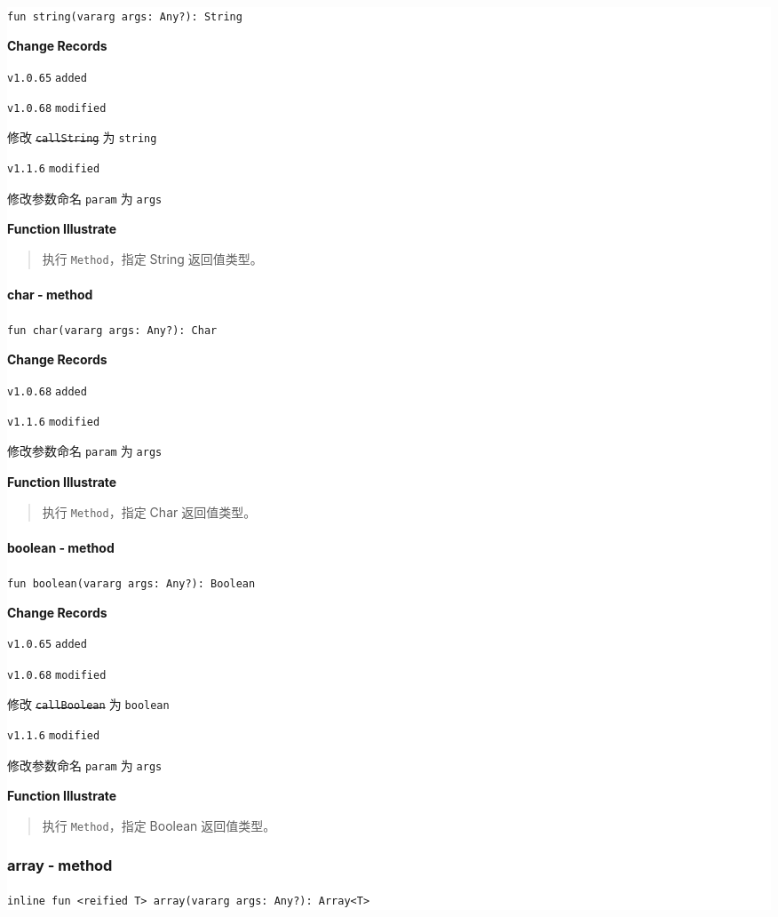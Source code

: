 ```kotlin:no-line-numbers
fun string(vararg args: Any?): String
```

**Change Records**

`v1.0.65` `added`

`v1.0.68` `modified`

修改 ~~`callString`~~ 为 `string`

`v1.1.6` `modified`

修改参数命名 `param` 为 `args`

**Function Illustrate**

> 执行 `Method`，指定 String 返回值类型。

#### char <span class="symbol">- method</span>

```kotlin:no-line-numbers
fun char(vararg args: Any?): Char
```

**Change Records**

`v1.0.68` `added`

`v1.1.6` `modified`

修改参数命名 `param` 为 `args`

**Function Illustrate**

> 执行 `Method`，指定 Char 返回值类型。

#### boolean <span class="symbol">- method</span>

```kotlin:no-line-numbers
fun boolean(vararg args: Any?): Boolean
```

**Change Records**

`v1.0.65` `added`

`v1.0.68` `modified`

修改 ~~`callBoolean`~~ 为 `boolean`

`v1.1.6` `modified`

修改参数命名 `param` 为 `args`

**Function Illustrate**

> 执行 `Method`，指定 Boolean 返回值类型。

### array <span class="symbol">- method</span>

```kotlin:no-line-numbers
inline fun <reified T> array(vararg args: Any?): Array<T>
```
